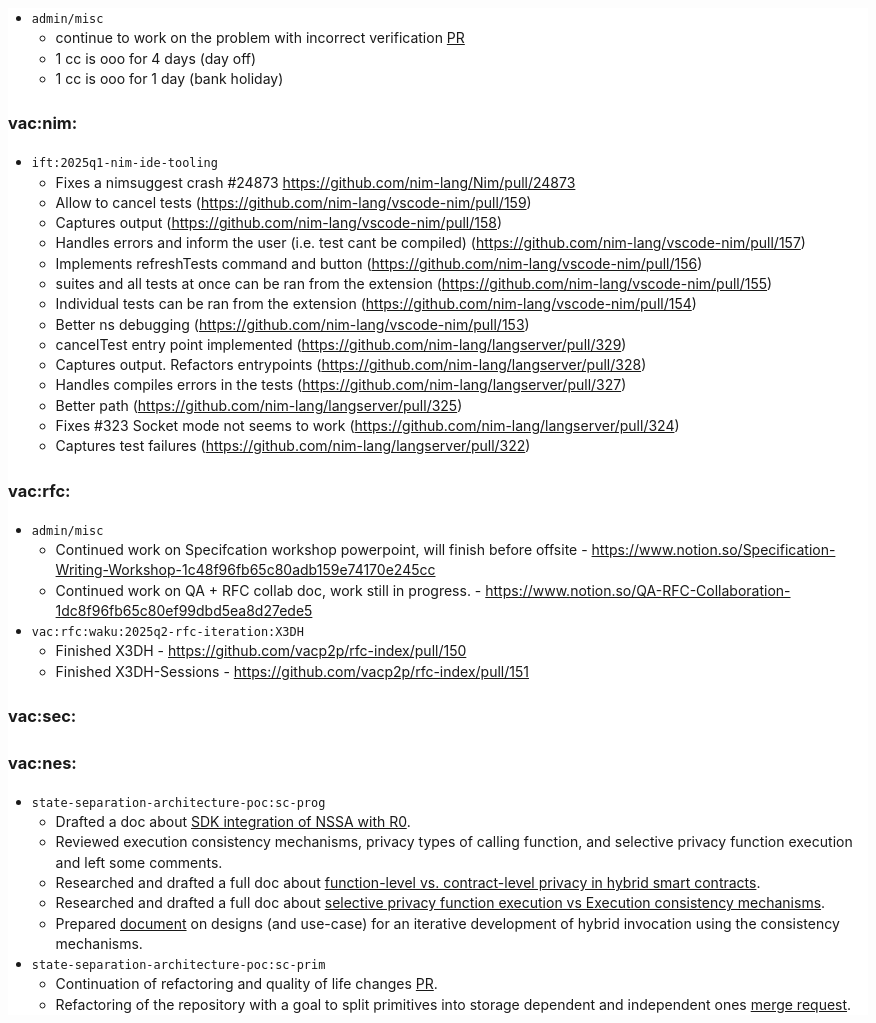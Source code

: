 - `admin/misc`
    - continue to work on the problem with incorrect verification [PR](https://github.com/waku-org/nwaku/pull/3312)
    - 1 cc is ooo for 4 days (day off)
    - 1 cc is ooo for 1 day (bank holiday)

### vac:nim:
- `ift:2025q1-nim-ide-tooling`
    - Fixes a nimsuggest crash #24873 https://github.com/nim-lang/Nim/pull/24873
    - Allow to cancel tests (https://github.com/nim-lang/vscode-nim/pull/159)
    - Captures output (https://github.com/nim-lang/vscode-nim/pull/158)
    - Handles errors and inform the user (i.e. test cant be compiled) (https://github.com/nim-lang/vscode-nim/pull/157)
    - Implements refreshTests command and button (https://github.com/nim-lang/vscode-nim/pull/156)
    - suites and all tests at once can be ran from the extension (https://github.com/nim-lang/vscode-nim/pull/155)
    - Individual tests can be ran from the extension (https://github.com/nim-lang/vscode-nim/pull/154)
    - Better ns debugging (https://github.com/nim-lang/vscode-nim/pull/153)
    - cancelTest entry point implemented (https://github.com/nim-lang/langserver/pull/329)
    - Captures output. Refactors entrypoints (https://github.com/nim-lang/langserver/pull/328)
    - Handles compiles errors in the tests (https://github.com/nim-lang/langserver/pull/327)
    - Better path (https://github.com/nim-lang/langserver/pull/325)
    - Fixes #323 Socket mode not seems to work (https://github.com/nim-lang/langserver/pull/324)
    - Captures test failures (https://github.com/nim-lang/langserver/pull/322)

### vac:rfc:
- `admin/misc`
    - Continued work on Specifcation workshop powerpoint, will finish before offsite - https://www.notion.so/Specification-Writing-Workshop-1c48f96fb65c80adb159e74170e245cc
    - Continued work on QA + RFC collab doc, work still in progress. - https://www.notion.so/QA-RFC-Collaboration-1dc8f96fb65c80ef99dbd5ea8d27ede5
- `vac:rfc:waku:2025q2-rfc-iteration:X3DH`
    - Finished X3DH - https://github.com/vacp2p/rfc-index/pull/150 
    - Finished X3DH-Sessions - https://github.com/vacp2p/rfc-index/pull/151 

### vac:sec:

### vac:nes:
- `state-separation-architecture-poc:sc-prog`
    - Drafted a doc about [SDK integration of NSSA with R0](https://www.notion.so/Integration-of-NSSA-SDK-with-RISC0-zkVM-1d68f96fb65c80efb022fa9a508a7d36).
    - Reviewed execution consistency mechanisms, privacy types of calling function, and selective privacy function execution and left some comments.
    - Researched and drafted a full doc about [function-level vs. contract-level privacy in hybrid smart contracts](https://www.notion.so/Function-level-vs-contract-level-privacy-in-hybrid-smart-contracts-1d78f96fb65c804e8acadf7454131134).
    - Researched and drafted a full doc about [selective privacy function execution vs Execution consistency mechanisms](https://www.notion.so/Selective-privacy-function-execution-vs-Execution-consistency-mechanisms-1d78f96fb65c80fd82ebfb29ba698b5a).
    - Prepared [document](https://www.notion.so/1bf8f96fb65c801c9427cb5cf60bc239?v=1bf8f96fb65c8182bc11000c3a53828a&p=1d88f96fb65c80289055fce4f5d1c830) on designs (and use-case) for an iterative development of hybrid invocation using the consistency mechanisms.
- `state-separation-architecture-poc:sc-prim`
    - Continuation of refactoring and quality of life changes [PR](https://github.com/vacp2p/nescience-testnet/pull/60).
    - Refactoring of the repository with a goal to split primitives into storage dependent and independent ones [merge request](https://github.com/vacp2p/nescience-testnet/pull/59).

